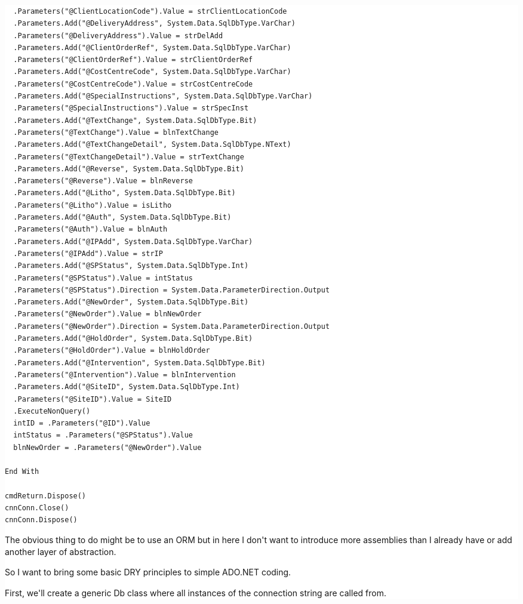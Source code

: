 ```vbnet
  .Parameters("@ClientLocationCode").Value = strClientLocationCode
  .Parameters.Add("@DeliveryAddress", System.Data.SqlDbType.VarChar)
  .Parameters("@DeliveryAddress").Value = strDelAdd
  .Parameters.Add("@ClientOrderRef", System.Data.SqlDbType.VarChar)
  .Parameters("@ClientOrderRef").Value = strClientOrderRef
  .Parameters.Add("@CostCentreCode", System.Data.SqlDbType.VarChar)
  .Parameters("@CostCentreCode").Value = strCostCentreCode
  .Parameters.Add("@SpecialInstructions", System.Data.SqlDbType.VarChar)
  .Parameters("@SpecialInstructions").Value = strSpecInst
  .Parameters.Add("@TextChange", System.Data.SqlDbType.Bit)
  .Parameters("@TextChange").Value = blnTextChange
  .Parameters.Add("@TextChangeDetail", System.Data.SqlDbType.NText)
  .Parameters("@TextChangeDetail").Value = strTextChange
  .Parameters.Add("@Reverse", System.Data.SqlDbType.Bit)
  .Parameters("@Reverse").Value = blnReverse
  .Parameters.Add("@Litho", System.Data.SqlDbType.Bit)
  .Parameters("@Litho").Value = isLitho
  .Parameters.Add("@Auth", System.Data.SqlDbType.Bit)
  .Parameters("@Auth").Value = blnAuth
  .Parameters.Add("@IPAdd", System.Data.SqlDbType.VarChar)
  .Parameters("@IPAdd").Value = strIP
  .Parameters.Add("@SPStatus", System.Data.SqlDbType.Int)
  .Parameters("@SPStatus").Value = intStatus
  .Parameters("@SPStatus").Direction = System.Data.ParameterDirection.Output
  .Parameters.Add("@NewOrder", System.Data.SqlDbType.Bit)
  .Parameters("@NewOrder").Value = blnNewOrder
  .Parameters("@NewOrder").Direction = System.Data.ParameterDirection.Output
  .Parameters.Add("@HoldOrder", System.Data.SqlDbType.Bit)
  .Parameters("@HoldOrder").Value = blnHoldOrder
  .Parameters.Add("@Intervention", System.Data.SqlDbType.Bit)
  .Parameters("@Intervention").Value = blnIntervention
  .Parameters.Add("@SiteID", System.Data.SqlDbType.Int)
  .Parameters("@SiteID").Value = SiteID
  .ExecuteNonQuery()
  intID = .Parameters("@ID").Value
  intStatus = .Parameters("@SPStatus").Value
  blnNewOrder = .Parameters("@NewOrder").Value

End With

cmdReturn.Dispose()
cnnConn.Close()
cnnConn.Dispose()

```

The obvious thing to do might be to use an ORM but in here I don't want to introduce more assemblies than I already have or add another layer of abstraction.

So I want to bring some basic DRY principles to simple ADO.NET coding.

First, we'll create a generic Db class where all instances of the connection string are called from.
